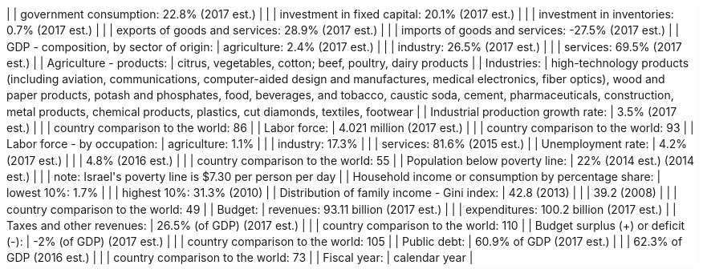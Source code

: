 | | government consumption: 22.8% (2017 est.) |
| | investment in fixed capital: 20.1% (2017 est.) |
| | investment in inventories: 0.7% (2017 est.) |
| | exports of goods and services: 28.9% (2017 est.) |
| | imports of goods and services: -27.5% (2017 est.) |
| GDP - composition, by sector of origin: | agriculture: 2.4% (2017 est.) |
| | industry: 26.5% (2017 est.) |
| | services: 69.5% (2017 est.) |
| Agriculture - products: | citrus, vegetables, cotton; beef, poultry, dairy products |
| Industries: | high-technology products (including aviation, communications, computer-aided design and manufactures, medical electronics, fiber optics), wood and paper products, potash and phosphates, food, beverages, and tobacco, caustic soda, cement, pharmaceuticals, construction, metal products, chemical products, plastics, cut diamonds, textiles, footwear |
| Industrial production growth rate: | 3.5% (2017 est.) |
| | country comparison to the world: 86 |
| Labor force: | 4.021 million (2017 est.) |
| | country comparison to the world: 93 |
| Labor force - by occupation: | agriculture: 1.1% |
| | industry: 17.3% |
| | services: 81.6% (2015 est.) |
| Unemployment rate: | 4.2% (2017 est.) |
| | 4.8% (2016 est.) |
| | country comparison to the world: 55 |
| Population below poverty line: | 22% (2014 est.) (2014 est.) |
| | note: Israel's poverty line is $7.30 per person per day |
| Household income or consumption by percentage share: | lowest 10%: 1.7% |
| | highest 10%: 31.3% (2010) |
| Distribution of family income - Gini index: | 42.8 (2013) |
| | 39.2 (2008) |
| | country comparison to the world: 49 |
| Budget: | revenues: 93.11 billion (2017 est.) |
| | expenditures: 100.2 billion (2017 est.) |
| Taxes and other revenues: | 26.5% (of GDP) (2017 est.) |
| | country comparison to the world: 110 |
| Budget surplus (+) or deficit (-): | -2% (of GDP) (2017 est.) |
| | country comparison to the world: 105 |
| Public debt: | 60.9% of GDP (2017 est.) |
| | 62.3% of GDP (2016 est.) |
| | country comparison to the world: 73 |
| Fiscal year: | calendar year |